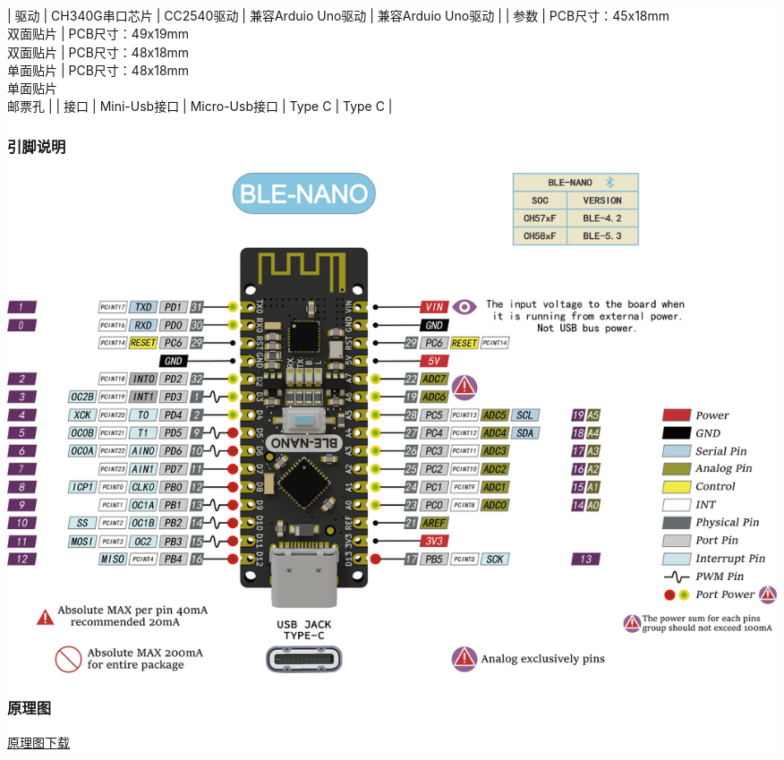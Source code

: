 | 驱动     | CH340G串口芯片                 | CC2540驱动                                       | 兼容Arduio Uno驱动                                           | 兼容Arduio Uno驱动                                     |
| 参数     | PCB尺寸：45x18mm<br />双面贴片 | PCB尺寸：49x19mm<br />双面贴片                   | PCB尺寸：48x18mm<br />单面贴片                               | PCB尺寸：48x18mm<br />单面贴片<br />邮票孔             |
| 接口     | Mini-Usb接口                   | Micro-Usb接口                                    | Type C                                                       | Type C                                                 |

### 引脚说明

![PinOut](./image/ble-nano_pinout.png)

###  原理图

[原理图下载](schematic/ble-nano_v4.2.pdf)
